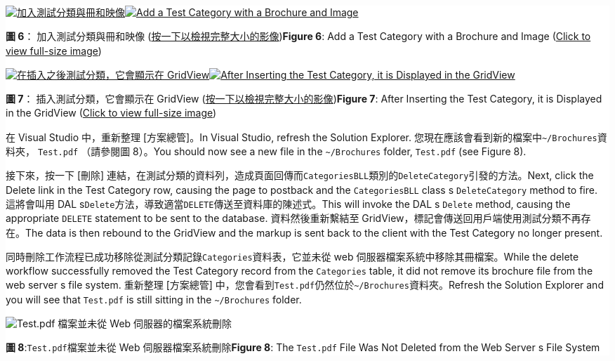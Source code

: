 
<span data-ttu-id="0f59b-195">[![加入測試分類與冊和映像](updating-and-deleting-existing-binary-data-vb/_static/image17.png)](updating-and-deleting-existing-binary-data-vb/_static/image16.png)</span><span class="sxs-lookup"><span data-stu-id="0f59b-195">[![Add a Test Category with a Brochure and Image](updating-and-deleting-existing-binary-data-vb/_static/image17.png)](updating-and-deleting-existing-binary-data-vb/_static/image16.png)</span></span>

<span data-ttu-id="0f59b-196">**圖 6**： 加入測試分類與冊和映像 ([按一下以檢視完整大小的影像](updating-and-deleting-existing-binary-data-vb/_static/image18.png))</span><span class="sxs-lookup"><span data-stu-id="0f59b-196">**Figure 6**: Add a Test Category with a Brochure and Image ([Click to view full-size image](updating-and-deleting-existing-binary-data-vb/_static/image18.png))</span></span>


<span data-ttu-id="0f59b-197">[![在插入之後測試分類，它會顯示在 GridView](updating-and-deleting-existing-binary-data-vb/_static/image20.png)](updating-and-deleting-existing-binary-data-vb/_static/image19.png)</span><span class="sxs-lookup"><span data-stu-id="0f59b-197">[![After Inserting the Test Category, it is Displayed in the GridView](updating-and-deleting-existing-binary-data-vb/_static/image20.png)](updating-and-deleting-existing-binary-data-vb/_static/image19.png)</span></span>

<span data-ttu-id="0f59b-198">**圖 7**： 插入測試分類，它會顯示在 GridView ([按一下以檢視完整大小的影像](updating-and-deleting-existing-binary-data-vb/_static/image21.png))</span><span class="sxs-lookup"><span data-stu-id="0f59b-198">**Figure 7**: After Inserting the Test Category, it is Displayed in the GridView ([Click to view full-size image](updating-and-deleting-existing-binary-data-vb/_static/image21.png))</span></span>


<span data-ttu-id="0f59b-199">在 Visual Studio 中，重新整理 [方案總管]。</span><span class="sxs-lookup"><span data-stu-id="0f59b-199">In Visual Studio, refresh the Solution Explorer.</span></span> <span data-ttu-id="0f59b-200">您現在應該會看到新的檔案中`~/Brochures`資料夾， `Test.pdf` （請參閱圖 8）。</span><span class="sxs-lookup"><span data-stu-id="0f59b-200">You should now see a new file in the `~/Brochures` folder, `Test.pdf` (see Figure 8).</span></span>

<span data-ttu-id="0f59b-201">接下來，按一下 [刪除] 連結，在測試分類的資料列，造成頁面回傳而`CategoriesBLL`類別的`DeleteCategory`引發的方法。</span><span class="sxs-lookup"><span data-stu-id="0f59b-201">Next, click the Delete link in the Test Category row, causing the page to postback and the `CategoriesBLL` class s `DeleteCategory` method to fire.</span></span> <span data-ttu-id="0f59b-202">這將會叫用 DAL s`Delete`方法，導致適當`DELETE`傳送至資料庫的陳述式。</span><span class="sxs-lookup"><span data-stu-id="0f59b-202">This will invoke the DAL s `Delete` method, causing the appropriate `DELETE` statement to be sent to the database.</span></span> <span data-ttu-id="0f59b-203">資料然後重新繫結至 GridView，標記會傳送回用戶端使用測試分類不再存在。</span><span class="sxs-lookup"><span data-stu-id="0f59b-203">The data is then rebound to the GridView and the markup is sent back to the client with the Test Category no longer present.</span></span>

<span data-ttu-id="0f59b-204">同時刪除工作流程已成功移除從測試分類記錄`Categories`資料表，它並未從 web 伺服器檔案系統中移除其冊檔案。</span><span class="sxs-lookup"><span data-stu-id="0f59b-204">While the delete workflow successfully removed the Test Category record from the `Categories` table, it did not remove its brochure file from the web server s file system.</span></span> <span data-ttu-id="0f59b-205">重新整理 [方案總管] 中，您會看到`Test.pdf`仍然位於`~/Brochures`資料夾。</span><span class="sxs-lookup"><span data-stu-id="0f59b-205">Refresh the Solution Explorer and you will see that `Test.pdf` is still sitting in the `~/Brochures` folder.</span></span>


![Test.pdf 檔案並未從 Web 伺服器的檔案系統刪除](updating-and-deleting-existing-binary-data-vb/_static/image1.gif)

<span data-ttu-id="0f59b-207">**圖 8**:`Test.pdf`檔案並未從 Web 伺服器檔案系統刪除</span><span class="sxs-lookup"><span data-stu-id="0f59b-207">**Figure 8**: The `Test.pdf` File Was Not Deleted from the Web Server s File System</span></span>
